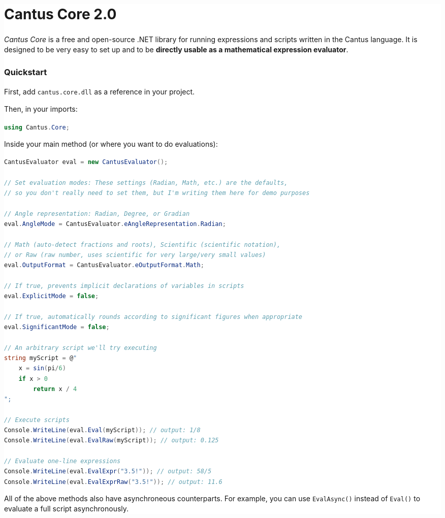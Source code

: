 ﻿# Cantus Core 2.0
*Cantus Core* is a free and open-source .NET library for running expressions and scripts written in the Cantus language.
It is designed to be very easy to set up and to be **directly usable as a mathematical expression evaluator**.

### Quickstart
First, add `cantus.core.dll` as a reference in your project.

Then, in your imports:
```cs
using Cantus.Core;
```

Inside your main method (or where you want to do evaluations):
```cs
CantusEvaluator eval = new CantusEvaluator();

// Set evaluation modes: These settings (Radian, Math, etc.) are the defaults, 
// so you don't really need to set them, but I'm writing them here for demo purposes

// Angle representation: Radian, Degree, or Gradian
eval.AngleMode = CantusEvaluator.eAngleRepresentation.Radian; 

// Math (auto-detect fractions and roots), Scientific (scientific notation), 
// or Raw (raw number, uses scientific for very large/very small values)
eval.OutputFormat = CantusEvaluator.eOutputFormat.Math; 

// If true, prevents implicit declarations of variables in scripts
eval.ExplicitMode = false;

// If true, automatically rounds according to significant figures when appropriate
eval.SignificantMode = false;

// An arbitrary script we'll try executing
string myScript = @"
    x = sin(pi/6)
    if x > 0
        return x / 4
";

// Execute scripts
Console.WriteLine(eval.Eval(myScript)); // output: 1/8 
Console.WriteLine(eval.EvalRaw(myScript)); // output: 0.125

// Evaluate one-line expressions
Console.WriteLine(eval.EvalExpr("3.5!")); // output: 58/5
Console.WriteLine(eval.EvalExprRaw("3.5!")); // output: 11.6
```
All of the above methods also have asynchroneous counterparts. 
For example, you can use `EvalAsync()` instead of `Eval()` to evaluate a full script asynchronously.
